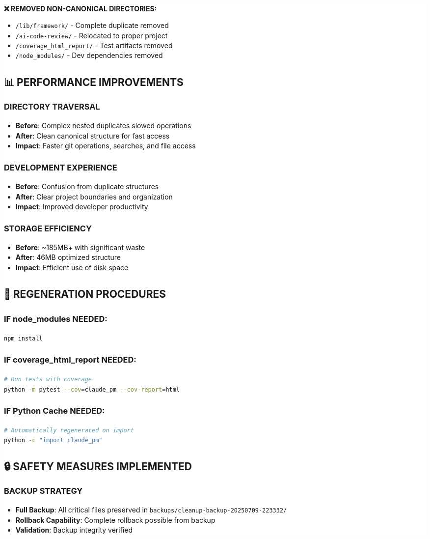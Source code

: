 **❌ REMOVED NON-CANONICAL DIRECTORIES:**
- `/lib/framework/` - Complete duplicate removed
- `/ai-code-review/` - Relocated to proper project
- `/coverage_html_report/` - Test artifacts removed
- `/node_modules/` - Dev dependencies removed

## 📊 PERFORMANCE IMPROVEMENTS

### DIRECTORY TRAVERSAL
- **Before**: Complex nested duplicates slowed operations
- **After**: Clean canonical structure for fast access
- **Impact**: Faster git operations, searches, and file access

### DEVELOPMENT EXPERIENCE
- **Before**: Confusion from duplicate structures
- **After**: Clear project boundaries and organization
- **Impact**: Improved developer productivity

### STORAGE EFFICIENCY
- **Before**: ~185MB+ with significant waste
- **After**: 46MB optimized structure
- **Impact**: Efficient use of disk space

## 🔄 REGENERATION PROCEDURES

### IF node_modules NEEDED:
```bash
npm install
```

### IF coverage_html_report NEEDED:
```bash
# Run tests with coverage
python -m pytest --cov=claude_pm --cov-report=html
```

### IF Python Cache NEEDED:
```bash
# Automatically regenerated on import
python -c "import claude_pm"
```

## 🔒 SAFETY MEASURES IMPLEMENTED

### BACKUP STRATEGY
- **Full Backup**: All critical files preserved in `backups/cleanup-backup-20250709-223332/`
- **Rollback Capability**: Complete rollback possible from backup
- **Validation**: Backup integrity verified
